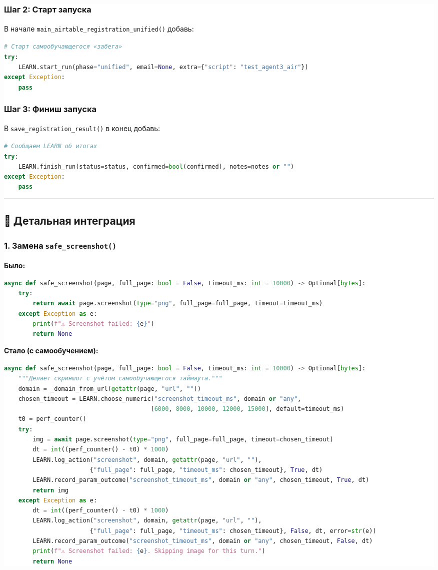 ### Шаг 2: Старт запуска
В начале `main_airtable_registration_unified()` добавь:

```python
# Старт самообучающегося «забега»
try:
    LEARN.start_run(phase="unified", email=None, extra={"script": "test_agent3_air"})
except Exception:
    pass
```

### Шаг 3: Финиш запуска
В `save_registration_result()` в конец добавь:

```python
# Сообщаем LEARN об итогах
try:
    LEARN.finish_run(status=status, confirmed=bool(confirmed), notes=notes or "")
except Exception:
    pass
```

---

## 🔧 Детальная интеграция

### 1. Замена `safe_screenshot()`

**Было:**
```python
async def safe_screenshot(page, full_page: bool = False, timeout_ms: int = 10000) -> Optional[bytes]:
    try:
        return await page.screenshot(type="png", full_page=full_page, timeout=timeout_ms)
    except Exception as e:
        print(f"⚠️ Screenshot failed: {e}")
        return None
```

**Стало (с самообучением):**
```python
async def safe_screenshot(page, full_page: bool = False, timeout_ms: int = 10000) -> Optional[bytes]:
    """Делает скриншот с учётом самообучающегося таймаута."""
    domain = _domain_from_url(getattr(page, "url", ""))
    chosen_timeout = LEARN.choose_numeric("screenshot_timeout_ms", domain or "any", 
                                         [6000, 8000, 10000, 12000, 15000], default=timeout_ms)
    t0 = perf_counter()
    try:
        img = await page.screenshot(type="png", full_page=full_page, timeout=chosen_timeout)
        dt = int((perf_counter() - t0) * 1000)
        LEARN.log_action("screenshot", domain, getattr(page, "url", ""), 
                        {"full_page": full_page, "timeout_ms": chosen_timeout}, True, dt)
        LEARN.record_param_outcome("screenshot_timeout_ms", domain or "any", chosen_timeout, True, dt)
        return img
    except Exception as e:
        dt = int((perf_counter() - t0) * 1000)
        LEARN.log_action("screenshot", domain, getattr(page, "url", ""), 
                        {"full_page": full_page, "timeout_ms": chosen_timeout}, False, dt, error=str(e))
        LEARN.record_param_outcome("screenshot_timeout_ms", domain or "any", chosen_timeout, False, dt)
        print(f"⚠️ Screenshot failed: {e}. Skipping image for this turn.")
        return None
```